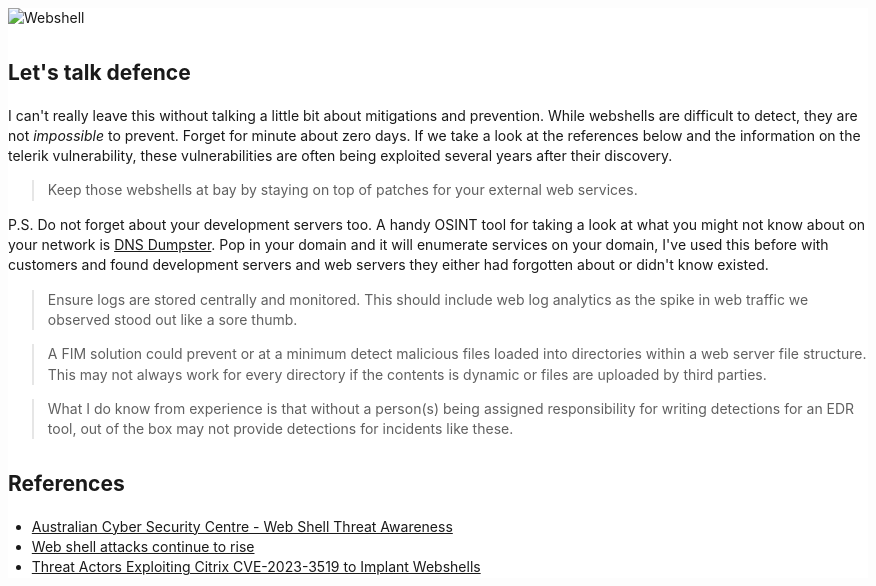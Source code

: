 ![Webshell](../images/webshells_23.png)

## Let's talk defence

I can't really leave this without talking a little bit about mitigations and prevention. While webshells are difficult to detect, they are not *impossible* to prevent. Forget for  minute about zero days. If we take a look at the references below and the information on the telerik vulnerability, these vulnerabilities are often being exploited several years after their discovery.

> Keep those webshells at bay by staying on top of patches for your external web services. 

P.S. Do not forget about your development servers too. A handy OSINT tool for taking a look at what you might not know about on your network is [DNS Dumpster](https://dnsdumpster.com/). Pop in your domain and it will enumerate services on your domain, I've used this before with customers and found development servers and web servers they either had forgotten about or didn't know existed.

> Ensure logs are stored centrally and monitored. This should include web log analytics as the spike in web traffic we observed stood out like a sore thumb.

> A FIM solution could prevent or at a minimum detect malicious files loaded into directories within a web server file structure. This may not always work for every directory if the contents is dynamic or files are uploaded by third parties.

> What I do know from experience is that without a person(s) being assigned responsibility for writing detections for an EDR tool, out of the box may not provide detections for incidents like these.

## References
* [Australian Cyber Security Centre - Web Shell Threat Awareness](https://www.cyber.gov.au/about-us/advisories/web-shells-threat-awareness-and-guidance)
* [Web shell attacks continue to rise](https://www.microsoft.com/en-us/security/blog/2021/02/11/web-shell-attacks-continue-to-rise/)
* [Threat Actors Exploiting Citrix CVE-2023-3519 to Implant Webshells](https://www.cisa.gov/news-events/cybersecurity-advisories/aa23-201a)